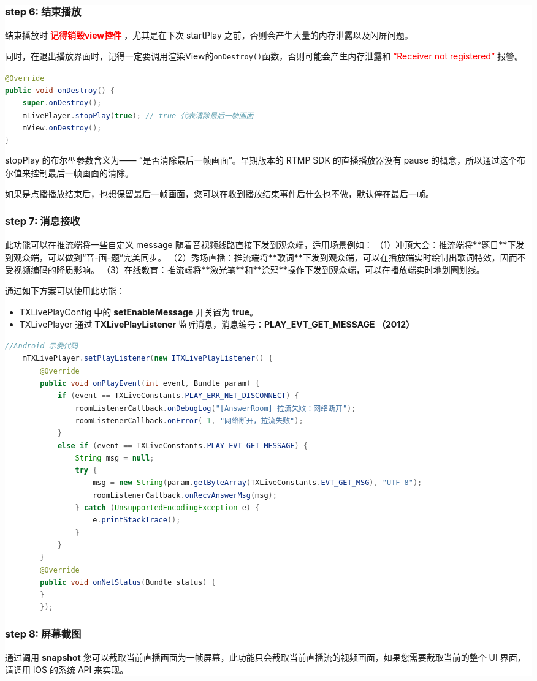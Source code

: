 ### step 6: 结束播放
结束播放时 <font color='red'>**记得销毁view控件**</font> ，尤其是在下次 startPlay 之前，否则会产生大量的内存泄露以及闪屏问题。

同时，在退出播放界面时，记得一定要调用渲染View的`onDestroy()`函数，否则可能会产生内存泄露和 <font color='red'> “Receiver not registered” </font>报警。
```java
@Override
public void onDestroy() {
    super.onDestroy();
    mLivePlayer.stopPlay(true); // true 代表清除最后一帧画面
    mView.onDestroy(); 
}
```

stopPlay 的布尔型参数含义为—— “是否清除最后一帧画面”。早期版本的 RTMP SDK 的直播播放器没有 pause 的概念，所以通过这个布尔值来控制最后一帧画面的清除。

如果是点播播放结束后，也想保留最后一帧画面，您可以在收到播放结束事件后什么也不做，默认停在最后一帧。

<h3 id="Message">step 7: 消息接收</h3>
此功能可以在推流端将一些自定义 message 随着音视频线路直接下发到观众端，适用场景例如：
（1）冲顶大会：推流端将**题目**下发到观众端，可以做到“音-画-题”完美同步。
（2）秀场直播：推流端将**歌词**下发到观众端，可以在播放端实时绘制出歌词特效，因而不受视频编码的降质影响。
（3）在线教育：推流端将**激光笔**和**涂鸦**操作下发到观众端，可以在播放端实时地划圈划线。

通过如下方案可以使用此功能：
- TXLivePlayConfig 中的 **setEnableMessage** 开关置为 **true**。
- TXLivePlayer 通过 **TXLivePlayListener** 监听消息，消息编号：**PLAY_EVT_GET_MESSAGE （2012）**

```java
//Android 示例代码
    mTXLivePlayer.setPlayListener(new ITXLivePlayListener() {
        @Override
        public void onPlayEvent(int event, Bundle param) {
            if (event == TXLiveConstants.PLAY_ERR_NET_DISCONNECT) {
                roomListenerCallback.onDebugLog("[AnswerRoom] 拉流失败：网络断开");
                roomListenerCallback.onError(-1, "网络断开，拉流失败");
            }
            else if (event == TXLiveConstants.PLAY_EVT_GET_MESSAGE) {
                String msg = null;
                try {
                    msg = new String(param.getByteArray(TXLiveConstants.EVT_GET_MSG), "UTF-8");
                    roomListenerCallback.onRecvAnswerMsg(msg);
                } catch (UnsupportedEncodingException e) {
                    e.printStackTrace();
                }
            }
        }
        @Override
        public void onNetStatus(Bundle status) {
        }
        });
```

### step 8: 屏幕截图
通过调用 **snapshot** 您可以截取当前直播画面为一帧屏幕，此功能只会截取当前直播流的视频画面，如果您需要截取当前的整个 UI 界面，请调用 iOS 的系统 API 来实现。
